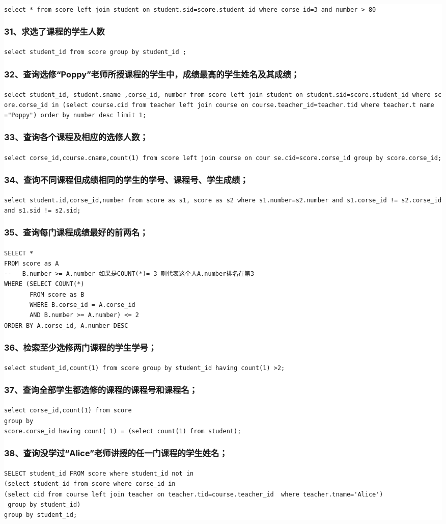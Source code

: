 	select * from score left join student on student.sid=score.student_id where corse_id=3 and number > 80 


### 31、求选了课程的学生人数

	select student_id from score group by student_id ;

### 32、查询选修“Poppy”老师所授课程的学生中，成绩最高的学生姓名及其成绩；

	select student_id, student.sname ,corse_id, number from score left join student on student.sid=score.student_id where score.corse_id in (select course.cid from teacher left join course on course.teacher_id=teacher.tid where teacher.t name="Poppy") order by number desc limit 1;

### 33、查询各个课程及相应的选修人数；

	select corse_id,course.cname,count(1) from score left join course on cour se.cid=score.corse_id group by score.corse_id;


### 34、查询不同课程但成绩相同的学生的学号、课程号、学生成绩；

	select student.id,corse_id,number from score as s1, score as s2 where s1.number=s2.number and s1.corse_id != s2.corse_id and s1.sid != s2.sid;

### 35、查询每门课程成绩最好的前两名；

	
	SELECT *
	FROM score as A
	--   B.number >= A.number 如果是COUNT(*)= 3 则代表这个人A.number排名在第3
	WHERE (SELECT COUNT(*)
	       FROM score as B
	       WHERE B.corse_id = A.corse_id
	       AND B.number >= A.number) <= 2
	ORDER BY A.corse_id, A.number DESC



### 36、检索至少选修两门课程的学生学号；

	select student_id,count(1) from score group by student_id having count(1) >2;


### 37、查询全部学生都选修的课程的课程号和课程名；
	
	select corse_id,count(1) from score 
	group by 
	score.corse_id having count( 1) = (select count(1) from student);

### 38、查询没学过“Alice”老师讲授的任一门课程的学生姓名；

	SELECT student_id FROM score where student_id not in
	(select student_id from score where corse_id in
	(select cid from course left join teacher on teacher.tid=course.teacher_id  where teacher.tname='Alice')
	 group by student_id)
	group by student_id;
